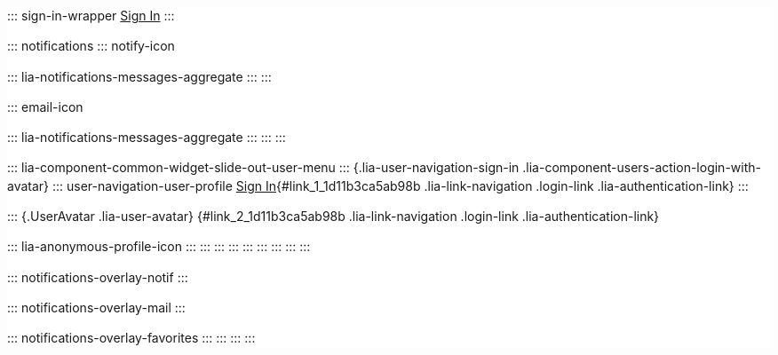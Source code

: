 ::: sign-in-wrapper
[Sign
In](/plugins/common/feature/oauth2sso/sso_login_redirect?lang=en&referer=https%3A%2F%2Ftechcommunity.microsoft.com%2Ft5%2Fmicrosoft-365-blog%2Froundup-of-visio-services-documentation%2Fba-p%2F237631)
:::

::: notifications
::: notify-icon
[](/t5/notificationfeed/page)

::: lia-notifications-messages-aggregate
:::
:::

::: email-icon
[](/t5/notes/privatenotespage)

::: lia-notifications-messages-aggregate
:::
:::
:::

::: lia-component-common-widget-slide-out-user-menu
::: {.lia-user-navigation-sign-in .lia-component-users-action-login-with-avatar}
::: user-navigation-user-profile
[Sign
In](/plugins/common/feature/oauth2sso/sso_login_redirect?lang=en&referer=https%3A%2F%2Ftechcommunity.microsoft.com%2Ft5%2Fmicrosoft-365-blog%2Froundup-of-visio-services-documentation%2Fba-p%2F237631){#link_1_1d11b3ca5ab98b
.lia-link-navigation .login-link .lia-authentication-link}
:::

::: {.UserAvatar .lia-user-avatar}
[](/plugins/common/feature/oauth2sso/sso_login_redirect?lang=en&referer=https%3A%2F%2Ftechcommunity.microsoft.com%2Ft5%2Fmicrosoft-365-blog%2Froundup-of-visio-services-documentation%2Fba-p%2F237631){#link_2_1d11b3ca5ab98b
.lia-link-navigation .login-link .lia-authentication-link}

::: lia-anonymous-profile-icon
:::
:::
:::
:::
:::
:::
:::
:::
:::

::: notifications-overlay-notif
:::

::: notifications-overlay-mail
:::

::: notifications-overlay-favorites
:::
:::
:::
:::
